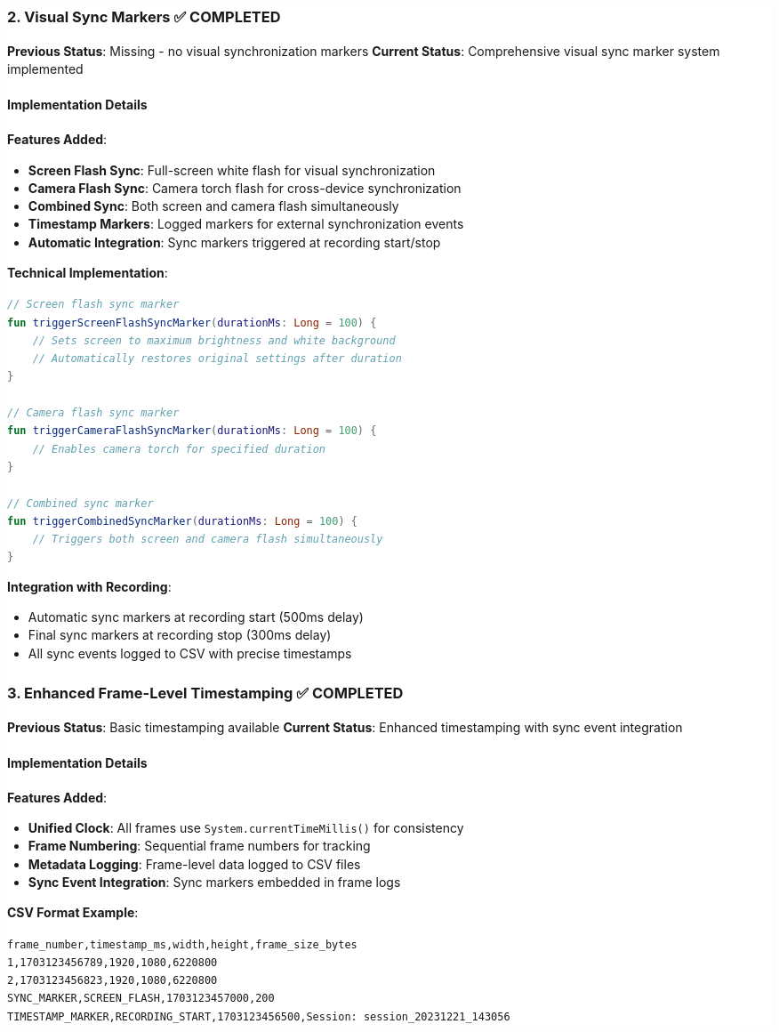 ### 2. Visual Sync Markers ✅ COMPLETED

**Previous Status**: Missing - no visual synchronization markers
**Current Status**: Comprehensive visual sync marker system implemented

#### Implementation Details

**Features Added**:
- **Screen Flash Sync**: Full-screen white flash for visual synchronization
- **Camera Flash Sync**: Camera torch flash for cross-device synchronization  
- **Combined Sync**: Both screen and camera flash simultaneously
- **Timestamp Markers**: Logged markers for external synchronization events
- **Automatic Integration**: Sync markers triggered at recording start/stop

**Technical Implementation**:
```kotlin
// Screen flash sync marker
fun triggerScreenFlashSyncMarker(durationMs: Long = 100) {
    // Sets screen to maximum brightness and white background
    // Automatically restores original settings after duration
}

// Camera flash sync marker
fun triggerCameraFlashSyncMarker(durationMs: Long = 100) {
    // Enables camera torch for specified duration
}

// Combined sync marker
fun triggerCombinedSyncMarker(durationMs: Long = 100) {
    // Triggers both screen and camera flash simultaneously
}
```

**Integration with Recording**:
- Automatic sync markers at recording start (500ms delay)
- Final sync markers at recording stop (300ms delay)
- All sync events logged to CSV with precise timestamps

### 3. Enhanced Frame-Level Timestamping ✅ COMPLETED

**Previous Status**: Basic timestamping available
**Current Status**: Enhanced timestamping with sync event integration

#### Implementation Details

**Features Added**:
- **Unified Clock**: All frames use `System.currentTimeMillis()` for consistency
- **Frame Numbering**: Sequential frame numbers for tracking
- **Metadata Logging**: Frame-level data logged to CSV files
- **Sync Event Integration**: Sync markers embedded in frame logs

**CSV Format Example**:
```csv
frame_number,timestamp_ms,width,height,frame_size_bytes
1,1703123456789,1920,1080,6220800
2,1703123456823,1920,1080,6220800
SYNC_MARKER,SCREEN_FLASH,1703123457000,200
TIMESTAMP_MARKER,RECORDING_START,1703123456500,Session: session_20231221_143056
```
